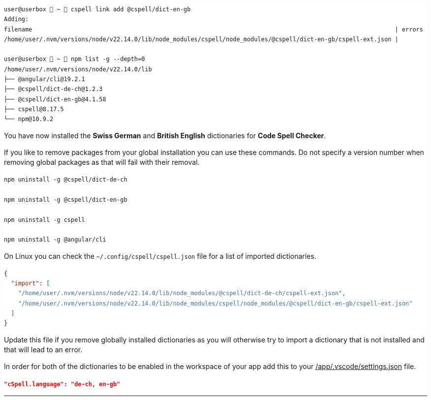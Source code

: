 ```shell
user@userbox  ~  cspell link add @cspell/dict-en-gb
Adding:
filename                                                                                                       | errors
/home/user/.nvm/versions/node/v22.14.0/lib/node_modules/cspell/node_modules/@cspell/dict-en-gb/cspell-ext.json |

user@userbox  ~  npm list -g --depth=0
/home/user/.nvm/versions/node/v22.14.0/lib
├── @angular/cli@19.2.1
├── @cspell/dict-de-ch@1.2.3
├── @cspell/dict-en-gb@4.1.58
├── cspell@8.17.5
└── npm@10.9.2
```

You have now installed the **Swiss German** and **British English** dictionaries for **Code Spell Checker**.

If you like to remove packages from your global installation you can use these commands. Do not specify a version number when removing global packages as that will fail with their removal.

```shell
npm uninstall -g @cspell/dict-de-ch

npm uninstall -g @cspell/dict-en-gb

npm uninstall -g cspell

npm uninstall -g @angular/cli
```

On Linux you can check the `~/.config/cspell/cspell.json` file for a list of imported dictionaries.

```json
{
  "import": [
    "/home/user/.nvm/versions/node/v22.14.0/lib/node_modules/@cspell/dict-de-ch/cspell-ext.json",
    "/home/user/.nvm/versions/node/v22.14.0/lib/node_modules/cspell/node_modules/@cspell/dict-en-gb/cspell-ext.json"
  ]
}
```

Update this file if you remove globally installed dictionaries as you will otherwise try to import a dictionary that is not installed and that will lead to an error.

In order for both of the dictionaries to be enabled in the workspace of your app add this to your <a target="_blank" href="/app/.vscode/settings.json">/app/.vscode/settings.json</a> file.

```json
"cSpell.language": "de-ch, en-gb"
```

---
